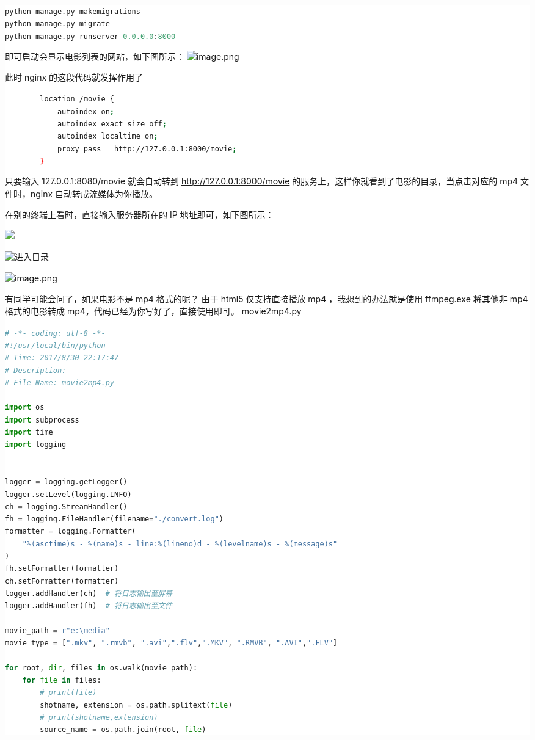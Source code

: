 ```python
python manage.py makemigrations
python manage.py migrate
python manage.py runserver 0.0.0.0:8000
```
即可启动会显示电影列表的网站，如下图所示：
![image.png](https://upload-images.jianshu.io/upload_images/12989993-a8f27e71ef552e89.png?imageMogr2/auto-orient/strip%7CimageView2/2/w/1240)

此时 nginx 的这段代码就发挥作用了
```sh
        location /movie {
            autoindex on;
            autoindex_exact_size off; 
            autoindex_localtime on;
            proxy_pass   http://127.0.0.1:8000/movie;
        }
```
只要输入 127.0.0.1:8080/movie 就会自动转到 http://127.0.0.1:8000/movie 的服务上，这样你就看到了电影的目录，当点击对应的 mp4 文件时，nginx 自动转成流媒体为你播放。

在别的终端上看时，直接输入服务器所在的 IP 地址即可，如下图所示：

![](https://upload-images.jianshu.io/upload_images/12989993-00345478710b7902.png?imageMogr2/auto-orient/strip%7CimageView2/2/w/1240)

![进入目录](https://upload-images.jianshu.io/upload_images/12989993-f58ac31352b9957f.png?imageMogr2/auto-orient/strip%7CimageView2/2/w/1240)

![image.png](https://upload-images.jianshu.io/upload_images/12989993-18836505a7677053.png?imageMogr2/auto-orient/strip%7CimageView2/2/w/1240)

有同学可能会问了，如果电影不是 mp4 格式的呢？ 由于 html5 仅支持直接播放 mp4 ，我想到的办法就是使用 ffmpeg.exe 将其他非 mp4 格式的电影转成 mp4，代码已经为你写好了，直接使用即可。
movie2mp4.py
```python
# -*- coding: utf-8 -*-
#!/usr/local/bin/python
# Time: 2017/8/30 22:17:47
# Description:
# File Name: movie2mp4.py

import os
import subprocess
import time
import logging


logger = logging.getLogger()
logger.setLevel(logging.INFO)
ch = logging.StreamHandler()
fh = logging.FileHandler(filename="./convert.log")
formatter = logging.Formatter(
    "%(asctime)s - %(name)s - line:%(lineno)d - %(levelname)s - %(message)s"
)
fh.setFormatter(formatter)
ch.setFormatter(formatter)
logger.addHandler(ch)  # 将日志输出至屏幕
logger.addHandler(fh)  # 将日志输出至文件

movie_path = r"e:\media"
movie_type = [".mkv", ".rmvb", ".avi",".flv",".MKV", ".RMVB", ".AVI",".FLV"]

for root, dir, files in os.walk(movie_path):
    for file in files:
        # print(file)
        shotname, extension = os.path.splitext(file)
        # print(shotname,extension)
        source_name = os.path.join(root, file)
```